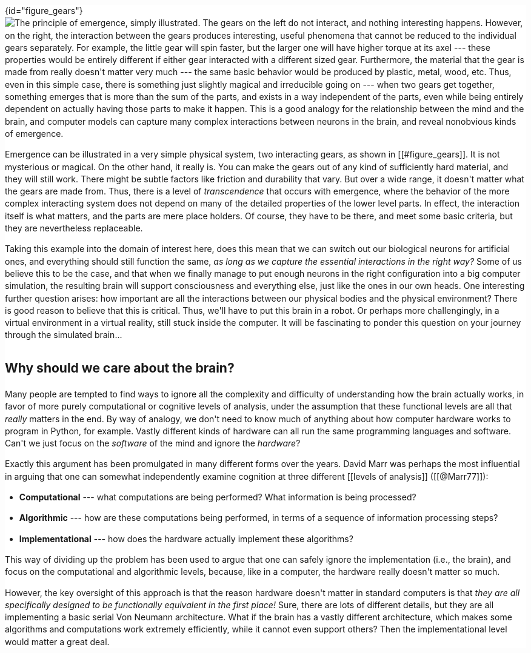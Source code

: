 {id="figure_gears"}
![The principle of *emergence*, simply illustrated. The gears on the left do not interact, and nothing interesting happens. However, on the right, the interaction between the gears produces interesting, useful phenomena that *cannot* be reduced to the individual gears _separately_. For example, the little gear will spin faster, but the larger one will have higher torque at its axel --- these properties would be entirely different if either gear interacted with a different sized gear. Furthermore, the material that the gear is made from really doesn't matter very much --- the same basic behavior would be produced by plastic, metal, wood, etc. Thus, even in this simple case, there is something just slightly magical and irreducible going on --- when two gears get together, something emerges that is more than the sum of the parts, and exists in a way independent of the parts, even while being entirely dependent on actually *having* those parts to make it happen.  This is a good analogy for the relationship between the mind and the brain, and computer models can capture many complex interactions between neurons in the brain, and reveal nonobvious kinds of emergence.](media/fig_gears.png)

Emergence can be illustrated in a very simple physical system, two interacting gears, as shown in [[#figure_gears]]. It is not mysterious or magical. On the other hand, it really is. You can make the gears out of any kind of sufficiently hard material, and they will still work. There might be subtle factors like friction and durability that vary. But over a wide range, it doesn't matter what the gears are made from. Thus, there is a level of _transcendence_ that occurs with emergence, where the behavior of the more complex interacting system does not depend on many of the detailed properties of the lower level parts. In effect, the interaction itself is what matters, and the parts are mere place holders. Of course, they have to be there, and meet some basic criteria, but they are nevertheless replaceable.

Taking this example into the domain of interest here, does this mean that we can switch out our biological neurons for artificial ones, and everything should still function the same, _as long as we capture the essential interactions in the right way?_ Some of us believe this to be the case, and that when we finally manage to put enough neurons in the right configuration into a big computer simulation, the resulting brain will support consciousness and everything else, just like the ones in our own heads. One interesting further question arises: how important are all the interactions between our physical bodies and the physical environment? There is good reason to believe that this is critical. Thus, we'll have to put this brain in a robot. Or perhaps more challengingly, in a virtual environment in a virtual reality, still stuck inside the computer. It will be fascinating to ponder this question on your journey through the simulated brain...

## Why should we care about the brain?

Many people are tempted to find ways to ignore all the complexity and difficulty of understanding how the brain actually works, in favor of more purely computational or cognitive levels of analysis, under the assumption that these functional levels are all that _really_ matters in the end. By way of analogy, we don't need to know much of anything about how computer hardware works to program in Python, for example. Vastly different kinds of hardware can all run the same programming languages and software. Can't we just focus on the _software_ of the mind and ignore the _hardware_?

Exactly this argument has been promulgated in many different forms over the years. David Marr was perhaps the most influential in arguing that one can somewhat independently examine cognition at three different [[levels of analysis]] ([[@Marr77]]):

* **Computational** --- what computations are being performed? What information is being processed?

* **Algorithmic** --- how are these computations being performed, in terms of a sequence of information processing steps?

* **Implementational** --- how does the hardware actually implement these algorithms?

This way of dividing up the problem has been used to argue that one can safely ignore the implementation (i.e., the brain), and focus on the computational and algorithmic levels, because, like in a computer, the hardware really doesn't matter so much.

However, the key oversight of this approach is that the reason hardware doesn't matter in standard computers is that _they are all specifically designed to be functionally equivalent in the first place!_ Sure, there are lots of different details, but they are all implementing a basic serial Von Neumann architecture. What if the brain has a vastly different architecture, which makes some algorithms and computations work extremely efficiently, while it cannot even support others? Then the implementational level would matter a great deal.
